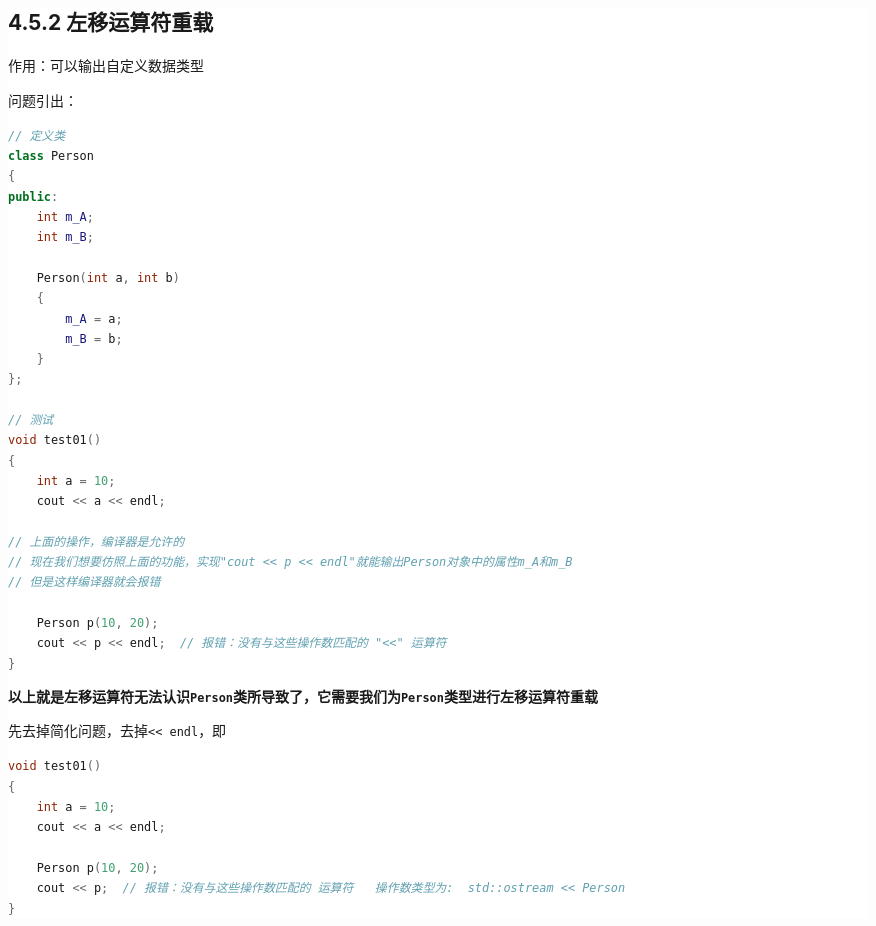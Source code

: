 

## 4.5.2 左移运算符重载

作用：可以输出自定义数据类型



问题引出：

```Cpp
// 定义类
class Person 
{
public:
	int m_A;
	int m_B;

	Person(int a, int b)
	{
		m_A = a;
		m_B = b;
	}
};

// 测试
void test01()
{
	int a = 10;
	cout << a << endl;
    
// 上面的操作，编译器是允许的
// 现在我们想要仿照上面的功能，实现"cout << p << endl"就能输出Person对象中的属性m_A和m_B
// 但是这样编译器就会报错
    
	Person p(10, 20);
	cout << p << endl;	// 报错：没有与这些操作数匹配的 "<<" 运算符
}
```

**以上就是左移运算符无法认识`Person`类所导致了，它需要我们为`Person`类型进行左移运算符重载**



先去掉简化问题，去掉`<< endl`，即

```cpp
void test01()
{
	int a = 10;
	cout << a << endl;
    
	Person p(10, 20);
	cout << p;	// 报错：没有与这些操作数匹配的 运算符	操作数类型为:  std::ostream << Person
}
```
